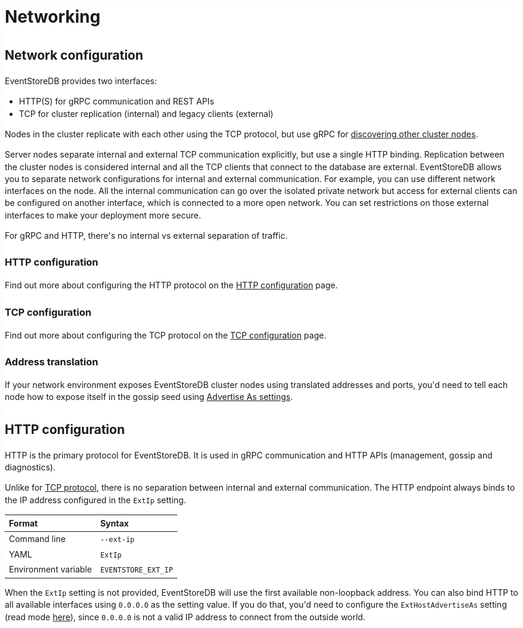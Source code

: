 # Networking

## Network configuration

EventStoreDB provides two interfaces: 
- HTTP(S) for gRPC communication and REST APIs
- TCP for cluster replication (internal) and legacy clients (external) 

Nodes in the cluster replicate with each other using the TCP protocol, but use gRPC for [discovering other cluster nodes](../clustering/README.md#discovering-cluster-members).

Server nodes separate internal and external TCP communication explicitly, but use a single HTTP binding. Replication between the cluster nodes is considered internal and all the TCP clients that connect to the database are external. EventStoreDB allows you to separate network configurations for internal and external communication. For example, you can use different network interfaces on the node. All the internal communication can go over the isolated private network but access for external clients can be configured on another interface, which is connected to a more open network. You can set restrictions on those external interfaces to make your deployment more secure.

For gRPC and HTTP, there's no internal vs external separation of traffic.

### HTTP configuration

Find out more about configuring the HTTP protocol on the [HTTP configuration](./http.md) page.

### TCP configuration

Find out more about configuring the TCP protocol on the [TCP configuration](./tcp.md) page.

### Address translation

If your network environment exposes EventStoreDB cluster nodes using translated addresses and ports, you'd need to tell each node how to expose itself in the gossip seed using [Advertise As settings](./nat.md).

## HTTP configuration

HTTP is the primary protocol for EventStoreDB. It is used in gRPC communication and HTTP APIs (management, gossip and diagnostics).

Unlike for [TCP protocol](./tcp.md), there is no separation between internal and external communication. The HTTP endpoint always binds to the IP address configured in the `ExtIp` setting.

| Format               | Syntax |
| :------------------- | :----- |
| Command line         | `--ext-ip` |
| YAML                 | `ExtIp` |
| Environment variable | `EVENTSTORE_EXT_IP` |

When the `ExtIp` setting is not provided, EventStoreDB will use the first available non-loopback address. You can also bind HTTP to all available interfaces using `0.0.0.0` as the setting value. If you do that, you'd need to configure the `ExtHostAdvertiseAs` setting (read mode [here](./nat.md)), since `0.0.0.0` is not a valid IP address to connect from the outside world.
